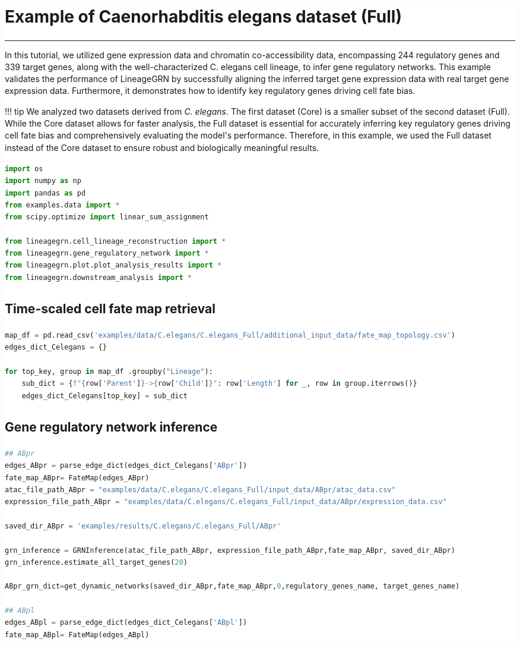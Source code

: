 # Example of Caenorhabditis elegans dataset (Full)
***
In this tutorial, we utilized gene expression data and chromatin co-accessibility data, encompassing 244 regulatory genes and 339 target genes, along with the well-characterized C. elegans cell lineage, to infer gene regulatory networks. This example validates the performance of LineageGRN by successfully aligning the inferred target gene expression data with real target gene expression data. Furthermore, it demonstrates how to identify key regulatory genes driving cell fate bias.

!!! tip
    We analyzed two datasets derived from *C. elegans*. The first dataset (Core) is a smaller subset of the second dataset (Full). While the Core dataset allows for faster analysis, the Full dataset is essential for accurately inferring key regulatory genes driving cell fate bias and comprehensively evaluating the model's performance. Therefore, in this example, we used the Full dataset instead of the Core dataset to ensure robust and biologically meaningful results.




```python
import os
import numpy as np
import pandas as pd
from examples.data import *
from scipy.optimize import linear_sum_assignment

from lineagegrn.cell_lineage_reconstruction import *
from lineagegrn.gene_regulatory_network import *
from lineagegrn.plot.plot_analysis_results import *
from lineagegrn.downstream_analysis import *
```

## Time-scaled cell fate map retrieval

```python
map_df = pd.read_csv('examples/data/C.elegans/C.elegans_Full/additional_input_data/fate_map_topology.csv')
edges_dict_Celegans = {}
    
for top_key, group in map_df .groupby("Lineage"):
    sub_dict = {f"{row['Parent']}->{row['Child']}": row['Length'] for _, row in group.iterrows()}
    edges_dict_Celegans[top_key] = sub_dict
```

## Gene regulatory network inference
```python
## ABpr
edges_ABpr = parse_edge_dict(edges_dict_Celegans['ABpr'])
fate_map_ABpr= FateMap(edges_ABpr)
atac_file_path_ABpr = "examples/data/C.elegans/C.elegans_Full/input_data/ABpr/atac_data.csv"
expression_file_path_ABpr = "examples/data/C.elegans/C.elegans_Full/input_data/ABpr/expression_data.csv"

saved_dir_ABpr = 'examples/results/C.elegans/C.elegans_Full/ABpr'

grn_inference = GRNInference(atac_file_path_ABpr, expression_file_path_ABpr,fate_map_ABpr, saved_dir_ABpr)
grn_inference.estimate_all_target_genes(20)

ABpr_grn_dict=get_dynamic_networks(saved_dir_ABpr,fate_map_ABpr,0,regulatory_genes_name, target_genes_name)

## ABpl
edges_ABpl = parse_edge_dict(edges_dict_Celegans['ABpl'])
fate_map_ABpl= FateMap(edges_ABpl)
```